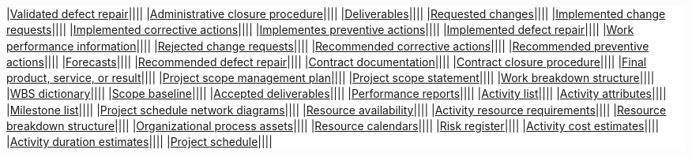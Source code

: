 |[Validated defect repair](Validated%20defect%20repair)||||
|[Administrative closure procedure](Administrative%20closure%20procedure)||||
|[Deliverables](Deliverables)||||
|[Requested changes](Requested%20changes)||||
|[Implemented change requests](Implemented%20change%20requests)||||
|[Implemented corrective actions](Implemented%20corrective%20actions)||||
|[Implementes preventive actions](Implementes%20preventive%20actions)||||
|[Implemented defect repair](Implemented%20defect%20repair)||||
|[Work performance information](Work%20performance%20information)||||
|[Rejected change requests](Rejected%20change%20requests)||||
|[Recommended corrective actions](Recommended%20corrective%20actions)||||
|[Recommended preventive actions](Recommended%20preventive%20actions)||||
|[Forecasts](Forecasts)||||
|[Recommended defect repair](Recommended%20defect%20repair)||||
|[Contract documentation](Contract%20documentation)||||
|[Contract closure procedure](Contract%20closure%20procedure)||||
|[Final product, service, or result](Final%20product,%20service,%20or%20result)||||
|[Project scope management plan](Project%20scope%20management%20plan)||||
|[Project scope statement](Project%20scope%20statement)||||
|[Work breakdown structure](Work%20breakdown%20structure)||||
|[WBS dictionary](WBS%20dictionary)||||
|[Scope baseline](Scope%20baseline)||||
|[Accepted deliverables](Accepted%20deliverables)||||
|[Performance reports](Performance%20reports)||||
|[Activity list](Activity%20list)||||
|[Activity attributes](Activity%20attributes)||||
|[Milestone list](Milestone%20list)||||
|[Project schedule network diagrams](Project%20schedule%20network%20diagrams)||||
|[Resource availability](Resource%20availability)||||
|[Activity resource requirements](Activity%20resource%20requirements)||||
|[Resource breakdown structure](Resource%20breakdown%20structure)||||
|[Organizational process assets](Organizational%20process%20assets)||||
|[Resource calendars](Resource%20calendars)||||
|[Risk register](Risk%20register)||||
|[Activity cost estimates](Activity%20cost%20estimates)||||
|[Activity duration estimates](Activity%20duration%20estimates)||||
|[Project schedule](Project%20schedule)||||